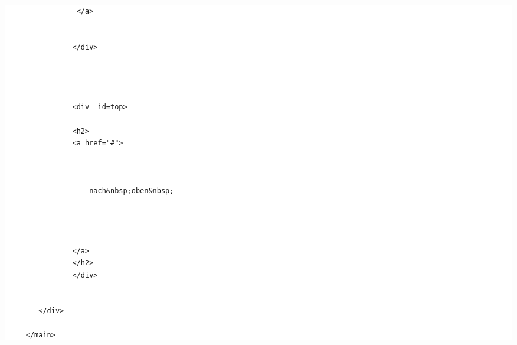 					 </a>
					 
					 
		 			</div>
		 			
		 			
	 			
		 			
		 			<div  id=top>
		 			
		 			<h2>
		 			<a href="#">
				
					
				
						nach&nbsp;oben&nbsp;
						
					
						
				
					</a>	
		 			</h2>
		 			</div>
		 		
		 		
		 	</div>
	
		 </main>
		 
		 
<?php
	include "footer.php";	
?>	 
	

